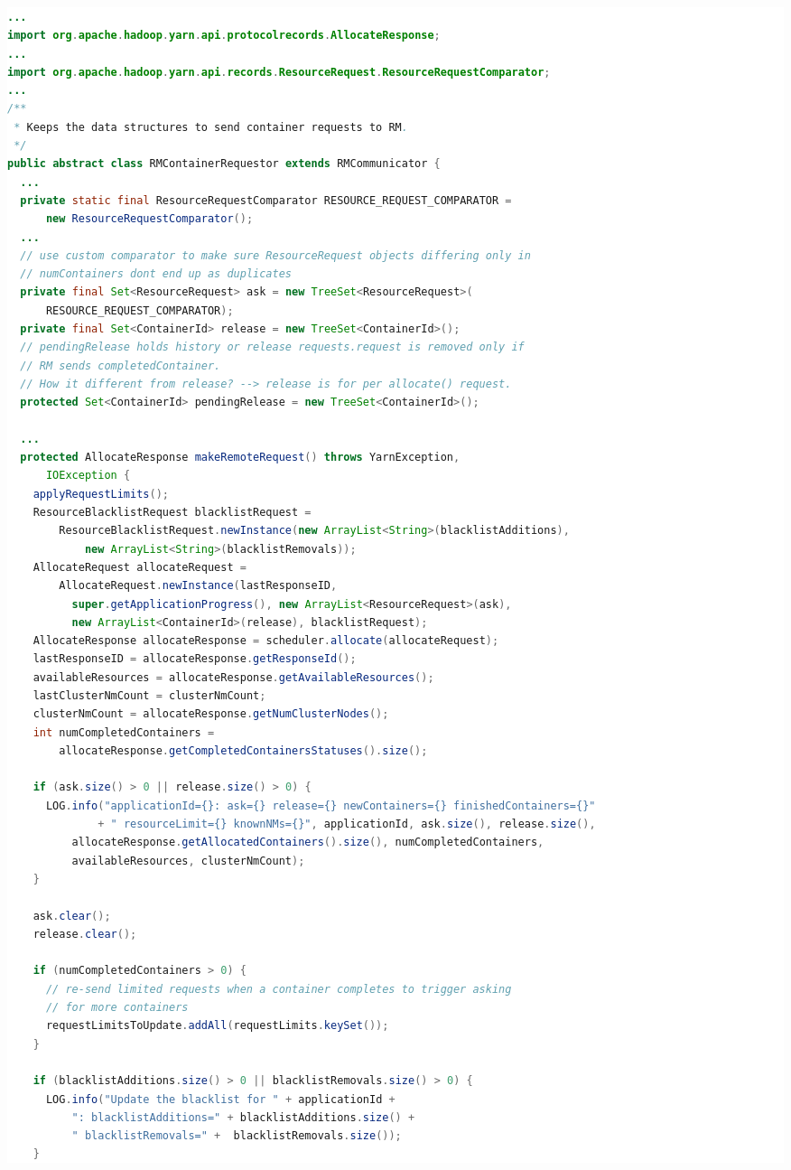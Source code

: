 ```java
...
import org.apache.hadoop.yarn.api.protocolrecords.AllocateResponse;
...
import org.apache.hadoop.yarn.api.records.ResourceRequest.ResourceRequestComparator;
...
/**
 * Keeps the data structures to send container requests to RM.
 */
public abstract class RMContainerRequestor extends RMCommunicator {
  ...
  private static final ResourceRequestComparator RESOURCE_REQUEST_COMPARATOR =
      new ResourceRequestComparator();
  ...
  // use custom comparator to make sure ResourceRequest objects differing only in 
  // numContainers dont end up as duplicates
  private final Set<ResourceRequest> ask = new TreeSet<ResourceRequest>(
      RESOURCE_REQUEST_COMPARATOR);
  private final Set<ContainerId> release = new TreeSet<ContainerId>();
  // pendingRelease holds history or release requests.request is removed only if
  // RM sends completedContainer.
  // How it different from release? --> release is for per allocate() request.
  protected Set<ContainerId> pendingRelease = new TreeSet<ContainerId>();

  ...
  protected AllocateResponse makeRemoteRequest() throws YarnException,
      IOException {
    applyRequestLimits();
    ResourceBlacklistRequest blacklistRequest =
        ResourceBlacklistRequest.newInstance(new ArrayList<String>(blacklistAdditions),
            new ArrayList<String>(blacklistRemovals));
    AllocateRequest allocateRequest =
        AllocateRequest.newInstance(lastResponseID,
          super.getApplicationProgress(), new ArrayList<ResourceRequest>(ask),
          new ArrayList<ContainerId>(release), blacklistRequest);
    AllocateResponse allocateResponse = scheduler.allocate(allocateRequest);
    lastResponseID = allocateResponse.getResponseId();
    availableResources = allocateResponse.getAvailableResources();
    lastClusterNmCount = clusterNmCount;
    clusterNmCount = allocateResponse.getNumClusterNodes();
    int numCompletedContainers =
        allocateResponse.getCompletedContainersStatuses().size();

    if (ask.size() > 0 || release.size() > 0) {
      LOG.info("applicationId={}: ask={} release={} newContainers={} finishedContainers={}"
              + " resourceLimit={} knownNMs={}", applicationId, ask.size(), release.size(),
          allocateResponse.getAllocatedContainers().size(), numCompletedContainers,
          availableResources, clusterNmCount);
    }

    ask.clear();
    release.clear();

    if (numCompletedContainers > 0) {
      // re-send limited requests when a container completes to trigger asking
      // for more containers
      requestLimitsToUpdate.addAll(requestLimits.keySet());
    }

    if (blacklistAdditions.size() > 0 || blacklistRemovals.size() > 0) {
      LOG.info("Update the blacklist for " + applicationId +
          ": blacklistAdditions=" + blacklistAdditions.size() +
          " blacklistRemovals=" +  blacklistRemovals.size());
    }
```